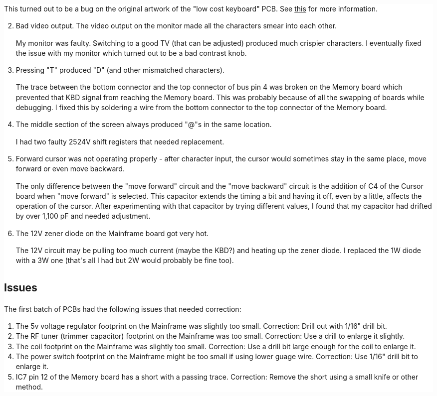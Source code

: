    This turned out to be a bug on the original artwork of the "low cost keyboard" PCB. See [this](https://github.com/kalinchuk/don_lancaster/tree/main/low_cost_keyboard#bugs) for more information.

2) Bad video output. The video output on the monitor made all the characters smear into each other.

   My monitor was faulty. Switching to a good TV (that can be adjusted) produced much crispier characters. I eventually fixed the issue with my monitor which turned out to be a bad contrast knob.

3) Pressing "T" produced "D" (and other mismatched characters).

   The trace between the bottom connector and the top connector of bus pin 4 was broken on the Memory board which prevented that KBD signal from reaching the Memory board. This was probably because of all the swapping of boards while debugging. I fixed this by soldering a wire from the bottom connector to the top connector of the Memory board.

4) The middle section of the screen always produced "@"s in the same location.

   I had two faulty 2524V shift registers that needed replacement.

5) Forward cursor was not operating properly - after character input, the cursor would sometimes stay in the same place, move forward or even move backward.

   The only difference between the "move forward" circuit and the "move backward" circuit is the addition of C4 of the Cursor board when "move forward" is selected. This capacitor extends the timing a bit and having it off, even by a little, affects the operation of the cursor. After experimenting with that capacitor by trying different values, I found that my capacitor had drifted by over 1,100 pF and needed adjustment.

6) The 12V zener diode on the Mainframe board got very hot.

   The 12V circuit may be pulling too much current (maybe the KBD?) and heating up the zener diode. I replaced the 1W diode with a 3W one (that's all I had but 2W would probably be fine too).

## Issues

The first batch of PCBs had the following issues that needed correction:

1) The 5v voltage regulator footprint on the Mainframe was slightly too small. Correction: Drill out with 1/16" drill bit.
2) The RF tuner (trimmer capacitor) footprint on the Mainframe was too small. Correction: Use a drill to enlarge it slightly.
3) The coil footprint on the Mainframe was slightly too small. Correction: Use a drill bit large enough for the coil to enlarge it.
4) The power switch footprint on the Mainframe might be too small if using lower guage wire. Correction: Use 1/16" drill bit to enlarge it.
5) IC7 pin 12 of the Memory board has a short with a passing trace. Correction: Remove the short using a small knife or other method.
